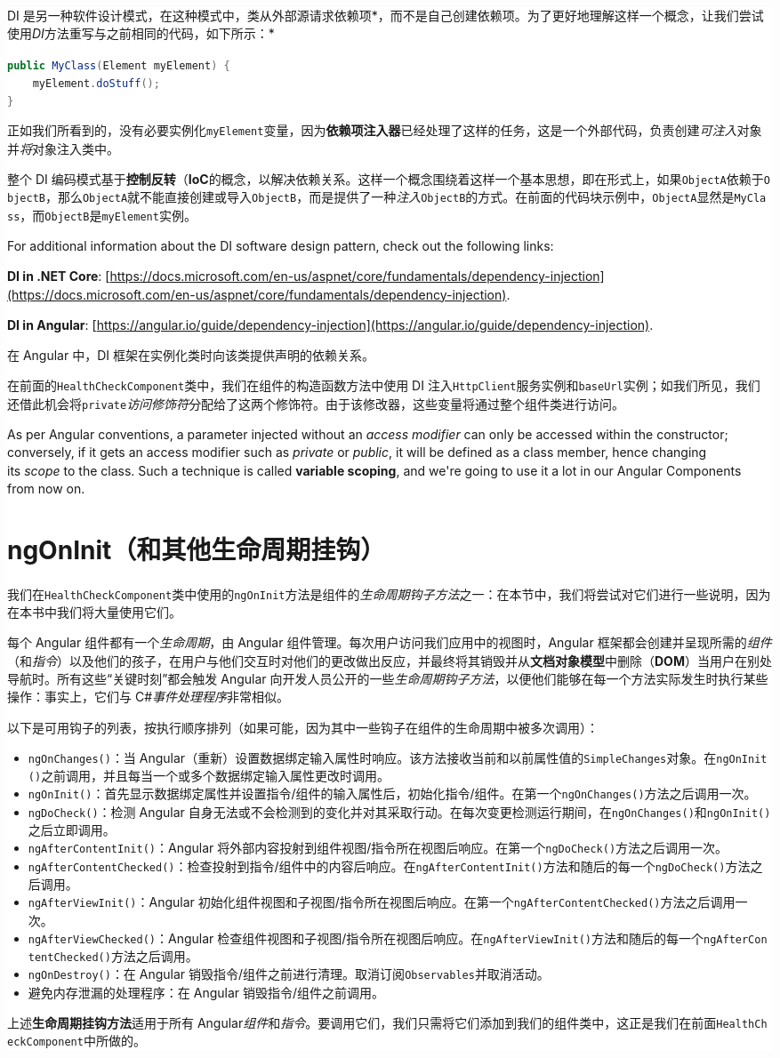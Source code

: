 DI 是另一种软件设计模式，在这种模式中，类从外部源请求依赖项*，而不是自己创建依赖项。为了更好地理解这样一个概念，让我们尝试使用*DI*方法重写与之前相同的代码，如下所示：*

```cs
public MyClass(Element myElement) {
    myElement.doStuff();
}
```

正如我们所看到的，没有必要实例化`myElement`变量，因为**依赖项注入器**已经处理了这样的任务，这是一个外部代码，负责创建*可注入*对象并*将*对象注入类中。

整个 DI 编码模式基于**控制反转**（**IoC**的概念，以解决依赖关系。这样一个概念围绕着这样一个基本思想，即在形式上，如果`ObjectA`依赖于`ObjectB`，那么`ObjectA`就不能直接创建或导入`ObjectB`，而是提供了一种*注入*`ObjectB`的方式。在前面的代码块示例中，`ObjectA`显然是`MyClass`，而`ObjectB`是`myElement`实例。

For additional information about the DI software design pattern, check out the following links:

**DI in .NET Core**:
[https://docs.microsoft.com/en-us/aspnet/core/fundamentals/dependency-injection](https://docs.microsoft.com/en-us/aspnet/core/fundamentals/dependency-injection).

**DI in Angular**:
[https://angular.io/guide/dependency-injection](https://angular.io/guide/dependency-injection).

在 Angular 中，DI 框架在实例化类时向该类提供声明的依赖关系。

在前面的`HealthCheckComponent`类中，我们在组件的构造函数方法中使用 DI 注入`HttpClient`服务实例和`baseUrl`实例；如我们所见，我们还借此机会将`private`*访问修饰符*分配给了这两个修饰符。由于该修改器，这些变量将通过整个组件类进行访问。

As per Angular conventions, a parameter injected without an *access modifier* can only be accessed within the constructor; conversely, if it gets an access modifier such as *private* or *public*, it will be defined as a class member, hence changing its *scope* to the class. Such a technique is called **variable scoping**, and we're going to use it a lot in our Angular Components from now on.

# ngOnInit（和其他生命周期挂钩）

我们在`HealthCheckComponent`类中使用的`ngOnInit`方法是组件的*生命周期钩子方法*之一：在本节中，我们将尝试对它们进行一些说明，因为在本书中我们将大量使用它们。

每个 Angular 组件都有一个*生命周期*，由 Angular 组件管理。每次用户访问我们应用中的视图时，Angular 框架都会创建并呈现所需的*组件*（和*指令*）以及他们的孩子，在用户与他们交互时对他们的更改做出反应，并最终将其销毁并从**文档对象模型**中删除（**DOM**）当用户在别处导航时。所有这些“关键时刻”都会触发 Angular 向开发人员公开的一些*生命周期钩子方法*，以便他们能够在每一个方法实际发生时执行某些操作：事实上，它们与 C#*事件处理程序*非常相似。

以下是可用钩子的列表，按执行顺序排列（如果可能，因为其中一些钩子在组件的生命周期中被多次调用）：

*   `ngOnChanges()`：当 Angular（重新）设置数据绑定输入属性时响应。该方法接收当前和以前属性值的`SimpleChanges`对象。在`ngOnInit()`之前调用，并且每当一个或多个数据绑定输入属性更改时调用。
*   `ngOnInit()`：首先显示数据绑定属性并设置指令/组件的输入属性后，初始化指令/组件。在第一个`ngOnChanges()`方法之后调用一次。
*   `ngDoCheck()`：检测 Angular 自身无法或不会检测到的变化并对其采取行动。在每次变更检测运行期间，在`ngOnChanges()`和`ngOnInit()`之后立即调用。
*   `ngAfterContentInit()`：Angular 将外部内容投射到组件视图/指令所在视图后响应。在第一个`ngDoCheck()`方法之后调用一次。
*   `ngAfterContentChecked()`：检查投射到指令/组件中的内容后响应。在`ngAfterContentInit()`方法和随后的每一个`ngDoCheck()`方法之后调用。
*   `ngAfterViewInit()`：Angular 初始化组件视图和子视图/指令所在视图后响应。在第一个`ngAfterContentChecked()`方法之后调用一次。
*   `ngAfterViewChecked()`：Angular 检查组件视图和子视图/指令所在视图后响应。在`ngAfterViewInit()`方法和随后的每一个`ngAfterContentChecked()`方法之后调用。
*   `ngOnDestroy()`：在 Angular 销毁指令/组件之前进行清理。取消订阅`Observables`并取消活动。
*   避免内存泄漏的处理程序：在 Angular 销毁指令/组件之前调用。

上述**生命周期挂钩方法**适用于所有 Angular*组件*和*指令*。要调用它们，我们只需将它们添加到我们的组件类中，这正是我们在前面`HealthCheckComponent`中所做的。

